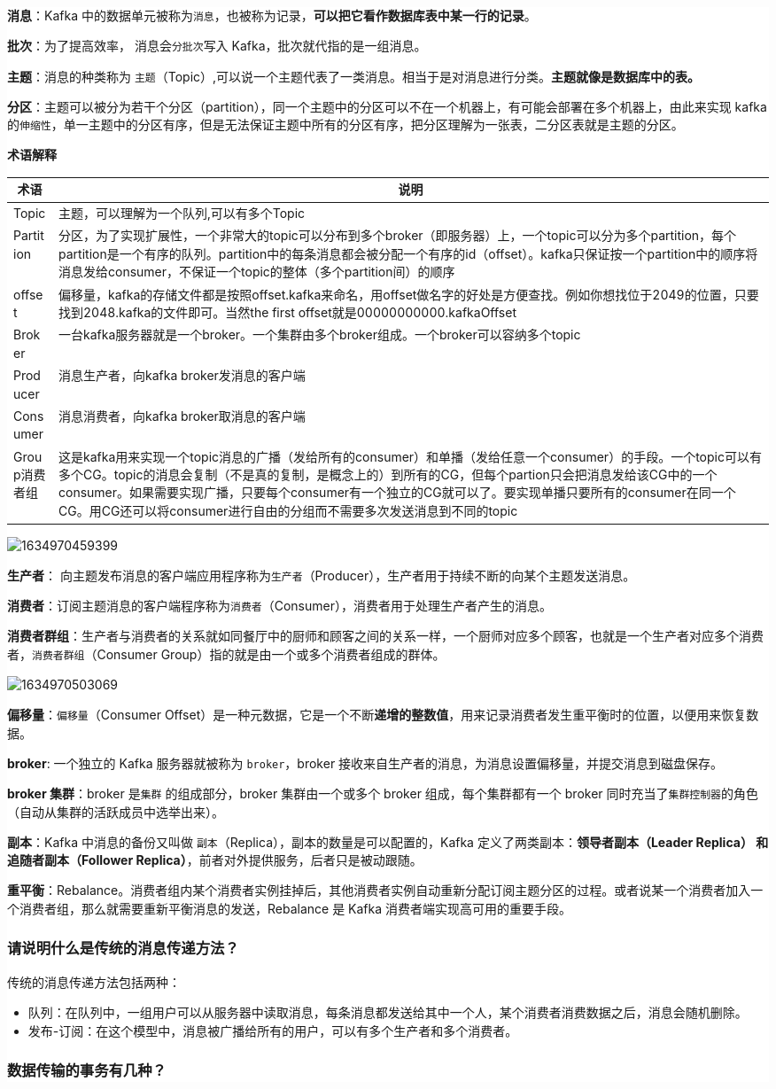 **消息**：Kafka 中的数据单元被称为`消息`，也被称为记录，**可以把它看作数据库表中某一行的记录**。

**批次**：为了提高效率， 消息会`分批次`写入 Kafka，批次就代指的是一组消息。

**主题**：消息的种类称为 `主题`（Topic）,可以说一个主题代表了一类消息。相当于是对消息进行分类。**主题就像是数据库中的表。**

**分区**：主题可以被分为若干个分区（partition），同一个主题中的分区可以不在一个机器上，有可能会部署在多个机器上，由此来实现 kafka 的`伸缩性`，单一主题中的分区有序，但是无法保证主题中所有的分区有序，把分区理解为一张表，二分区表就是主题的分区。

**术语解释**

| 术语          | 说明                                                                                                                                                                                                                                                                                                                                                                                                   |
| ------------- | ------------------------------------------------------------------------------------------------------------------------------------------------------------------------------------------------------------------------------------------------------------------------------------------------------------------------------------------------------------------------------------------------------ |
| Topic         | 主题，可以理解为一个队列,可以有多个Topic                                                                                                                                                                                                                                                                                                                                                               |
| Partition     | 分区，为了实现扩展性，一个非常大的topic可以分布到多个broker（即服务器）上，一个topic可以分为多个partition，每个partition是一个有序的队列。partition中的每条消息都会被分配一个有序的id（offset）。kafka只保证按一个partition中的顺序将消息发给consumer，不保证一个topic的整体（多个partition间）的顺序                                                                                                  |
| offset        | 偏移量，kafka的存储文件都是按照offset.kafka来命名，用offset做名字的好处是方便查找。例如你想找位于2049的位置，只要找到2048.kafka的文件即可。当然the first offset就是00000000000.kafkaOffset                                                                                                                                                                                                             |
| Broker        | 一台kafka服务器就是一个broker。一个集群由多个broker组成。一个broker可以容纳多个topic                                                                                                                                                                                                                                                                                                                   |
| Producer      | 消息生产者，向kafka broker发消息的客户端                                                                                                                                                                                                                                                                                                                                                               |
| Consumer      | 消息消费者，向kafka broker取消息的客户端                                                                                                                                                                                                                                                                                                                                                               |
| Group消费者组 | 这是kafka用来实现一个topic消息的广播（发给所有的consumer）和单播（发给任意一个consumer）的手段。一个topic可以有多个CG。topic的消息会复制（不是真的复制，是概念上的）到所有的CG，但每个partion只会把消息发给该CG中的一个consumer。如果需要实现广播，只要每个consumer有一个独立的CG就可以了。要实现单播只要所有的consumer在同一个CG。用CG还可以将consumer进行自由的分组而不需要多次发送消息到不同的topic |

![1634970459399](https://tprzfbucket.oss-cn-beijing.aliyuncs.com/hadoop/202110/23/142740-513794.png)

**生产者**： 向主题发布消息的客户端应用程序称为`生产者`（Producer），生产者用于持续不断的向某个主题发送消息。

**消费者**：订阅主题消息的客户端程序称为`消费者`（Consumer），消费者用于处理生产者产生的消息。

**消费者群组**：生产者与消费者的关系就如同餐厅中的厨师和顾客之间的关系一样，一个厨师对应多个顾客，也就是一个生产者对应多个消费者，`消费者群组`（Consumer Group）指的就是由一个或多个消费者组成的群体。

![1634970503069](https://tprzfbucket.oss-cn-beijing.aliyuncs.com/hadoop/202110/23/142824-167740.png)

**偏移量**：`偏移量`（Consumer Offset）是一种元数据，它是一个不断**递增的整数值**，用来记录消费者发生重平衡时的位置，以便用来恢复数据。

**broker**: 一个独立的 Kafka 服务器就被称为 `broker`，broker 接收来自生产者的消息，为消息设置偏移量，并提交消息到磁盘保存。

**broker 集群**：broker 是`集群` 的组成部分，broker 集群由一个或多个 broker 组成，每个集群都有一个 broker 同时充当了`集群控制器`的角色（自动从集群的活跃成员中选举出来）。

**副本**：Kafka 中消息的备份又叫做 `副本`（Replica），副本的数量是可以配置的，Kafka 定义了两类副本：**领导者副本（Leader Replica） 和 追随者副本（Follower Replica）**，前者对外提供服务，后者只是被动跟随。

**重平衡**：Rebalance。消费者组内某个消费者实例挂掉后，其他消费者实例自动重新分配订阅主题分区的过程。或者说某一个消费者加入一个消费者组，那么就需要重新平衡消息的发送，Rebalance 是 Kafka 消费者端实现高可用的重要手段。

### 请说明什么是传统的消息传递方法？

传统的消息传递方法包括两种：

- 队列：在队列中，一组用户可以从服务器中读取消息，每条消息都发送给其中一个人，某个消费者消费数据之后，消息会随机删除。
- 发布-订阅：在这个模型中，消息被广播给所有的用户，可以有多个生产者和多个消费者。

### 数据传输的事务有几种？
